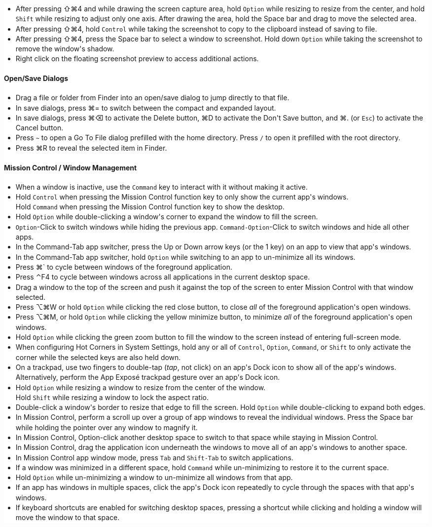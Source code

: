-   After pressing ⇧⌘4 and while drawing the screen capture area, hold `Option` while resizing to resize from the center, and hold `Shift` while resizing to adjust only one axis. After drawing the area, hold the Space bar and drag to move the selected area.
-   After pressing ⇧⌘4, hold `Control` while taking the screenshot to copy to the clipboard instead of saving to file.
-   After pressing ⇧⌘4, press the Space bar to select a window to screenshot. Hold down `Option` while taking the screenshot to remove the window's shadow.
-   Right click on the floating screenshot preview to access additional actions.

#### Open/Save Dialogs

-   Drag a file or folder from Finder into an open/save dialog to jump directly to that file.
-   In save dialogs, press ⌘= to switch between the compact and expanded layout.
-   In save dialogs, press ⌘⌫ to activate the Delete button, ⌘D to activate the Don't Save button, and ⌘. (or `Esc`) to activate the Cancel button.
-   Press `~` to open a Go To File dialog prefilled with the home directory. Press `/` to open it prefilled with the root directory.
-   Press ⌘R to reveal the selected item in Finder.

#### Mission Control / Window Management

-   When a window is inactive, use the `Command` key to interact with it without making it active.
-   Hold `Control` when pressing the Mission Control function key to only show the current app's windows.  
    Hold `Command` when pressing the Mission Control function key to show the desktop.
-   Hold `Option` while double-clicking a window's corner to expand the window to fill the screen.
-   `Option`\-Click to switch windows while hiding the previous app. `Command-Option`\-Click to switch windows and hide all other apps.
-   In the Command-Tab app switcher, press the Up or Down arrow keys (or the 1 key) on an app to view that app's windows.
-   In the Command-Tab app switcher, hold `Option` while switching to an app to un-minimize all its windows.
-   Press ⌘\` to cycle between windows of the foreground application.
-   Press ⌃F4 to cycle between windows across all applications in the current desktop space.
-   Drag a window to the top of the screen and push it against the top of the screen to enter Mission Control with that window selected.
-   Press ⌥⌘W or hold `Option` while clicking the red close button, to close *all* of the foreground application's open windows.
-   Press ⌥⌘M, or hold `Option` while clicking the yellow minimize button, to minimize *all* of the foreground application's open windows.
-   Hold `Option` while clicking the green zoom button to fill the window to the screen instead of entering full-screen mode.
-   When configuring Hot Corners in System Settings, hold any or all of `Control`, `Option`, `Command`, or `Shift` to only activate the corner while the selected keys are also held down.
-   On a trackpad, use two fingers to double-tap (*tap*, not click) on an app's Dock icon to show all of the app's windows. Alternatively, perform the App Exposé trackpad gesture over an app's Dock icon.
-   Hold `Option` while resizing a window to resize from the center of the window.  
    Hold `Shift` while resizing a window to lock the aspect ratio.
-   Double-click a window's border to resize that edge to fill the screen. Hold `Option` while double-clicking to expand both edges.
-   In Mission Control, perform a scroll up over a group of app windows to reveal the individual windows. Press the Space bar while holding the pointer over any window to magnify it.
-   In Mission Control, Option-click another desktop space to switch to that space while staying in Mission Control.
-   In Mission Control, drag the application icon underneath the windows to move all of an app's windows to another space.
-   In Mission Control app window mode, press `Tab` and `Shift-Tab` to switch applications.
-   If a window was minimized in a different space, hold `Command` while un-minimizing to restore it to the current space.
-   Hold `Option` while un-minimizing a window to un-minimize all windows from that app.
-   If an app has windows in multiple spaces, click the app's Dock icon repeatedly to cycle through the spaces with that app's windows.
-   If keyboard shortcuts are enabled for switching desktop spaces, pressing a shortcut while clicking and holding a window will move the window to that space.